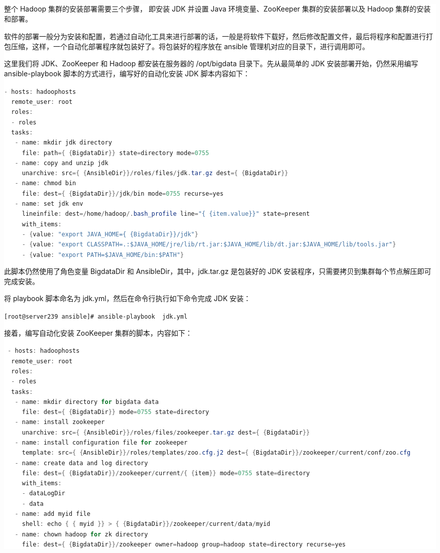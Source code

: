 整个 Hadoop 集群的安装部署需要三个步骤， 即安装 JDK 并设置 Java 环境变量、ZooKeeper 集群的安装部署以及 Hadoop 集群的安装和部署。

软件的部署一般分为安装和配置，若通过自动化工具来进行部署的话，一般是将软件下载好，然后修改配置文件，最后将程序和配置进行打包压缩，这样，一个自动化部署程序就包装好了。将包装好的程序放在 ansible 管理机对应的目录下，进行调用即可。

这里我们将 JDK、ZooKeeper 和 Hadoop 都安装在服务器的 /opt/bigdata 目录下。先从最简单的 JDK 安装部署开始，仍然采用编写 ansible-playbook 脚本的方式进行，编写好的自动化安装 JDK 脚本内容如下：

```java
- hosts: hadoophosts
  remote_user: root
  roles:
  - roles
  tasks:
   - name: mkdir jdk directory
     file: path={ {BigdataDir}} state=directory mode=0755
   - name: copy and unzip jdk
     unarchive: src={ {AnsibleDir}}/roles/files/jdk.tar.gz dest={ {BigdataDir}}
   - name: chmod bin
     file: dest={ {BigdataDir}}/jdk/bin mode=0755 recurse=yes
   - name: set jdk env
     lineinfile: dest=/home/hadoop/.bash_profile line="{ {item.value}}" state=present
     with_items:
     - {value: "export JAVA_HOME={ {BigdataDir}}/jdk"}
     - {value: "export CLASSPATH=.:$JAVA_HOME/jre/lib/rt.jar:$JAVA_HOME/lib/dt.jar:$JAVA_HOME/lib/tools.jar"}
     - {value: "export PATH=$JAVA_HOME/bin:$PATH"}
```

此脚本仍然使用了角色变量 BigdataDir 和 AnsibleDir，其中，jdk.tar.gz 是包装好的 JDK 安装程序，只需要拷贝到集群每个节点解压即可完成安装。

将 playbook 脚本命名为 jdk.yml，然后在命令行执行如下命令完成 JDK 安装：

```html
[root@server239 ansible]# ansible-playbook  jdk.yml
```

接着，编写自动化安装 ZooKeeper 集群的脚本，内容如下：

```java
 - hosts: hadoophosts
  remote_user: root
  roles:
  - roles
  tasks:
   - name: mkdir directory for bigdata data
     file: dest={ {BigdataDir}} mode=0755 state=directory
   - name: install zookeeper
     unarchive: src={ {AnsibleDir}}/roles/files/zookeeper.tar.gz dest={ {BigdataDir}}
   - name: install configuration file for zookeeper
     template: src={ {AnsibleDir}}/roles/templates/zoo.cfg.j2 dest={ {BigdataDir}}/zookeeper/current/conf/zoo.cfg
   - name: create data and log directory
     file: dest={ {BigdataDir}}/zookeeper/current/{ {item}} mode=0755 state=directory
     with_items:
     - dataLogDir
     - data
   - name: add myid file
     shell: echo { { myid }} > { {BigdataDir}}/zookeeper/current/data/myid
   - name: chown hadoop for zk directory
     file: dest={ {BigdataDir}}/zookeeper owner=hadoop group=hadoop state=directory recurse=yes
```
